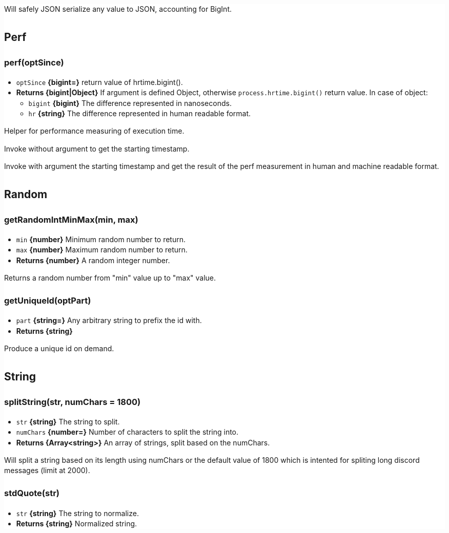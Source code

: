 Will safely JSON serialize any value to JSON, accounting for BigInt.

## Perf

### perf(optSince)

-   `optSince` **{bigint=}** return value of hrtime.bigint().
-   **Returns {bigint|Object}** If argument is defined Object, otherwise
    `process.hrtime.bigint()` return value.
    In case of object:
    -   `bigint` **{bigint}** The difference represented in nanoseconds.
    -   `hr` **{string}** The difference represented in human readable format.

Helper for performance measuring of execution time.

Invoke without argument to get the starting timestamp.

Invoke with argument the starting timestamp and get the result of the
perf measurement in human and machine readable format.

## Random

### getRandomIntMinMax(min, max)

-   `min` **{number}** Minimum random number to return.
-   `max` **{number}** Maximum random number to return.
-   **Returns {number}** A random integer number.

Returns a random number from "min" value up to "max" value.

### getUniqueId(optPart)

-   `part` **{string=}** Any arbitrary string to prefix the id with.
-   **Returns {string}**

Produce a unique id on demand.

## String

### splitString(str, numChars = 1800)

-   `str` **{string}** The string to split.
-   `numChars` **{number=}** Number of characters to split the string into.
-   **Returns {Array\<string>}** An array of strings, split based on the numChars.

Will split a string based on its length using numChars or the default value
of 1800 which is intented for spliting long discord messages (limit at 2000).

### stdQuote(str)

-   `str` **{string}** The string to normalize.
-   **Returns {string}** Normalized string.

